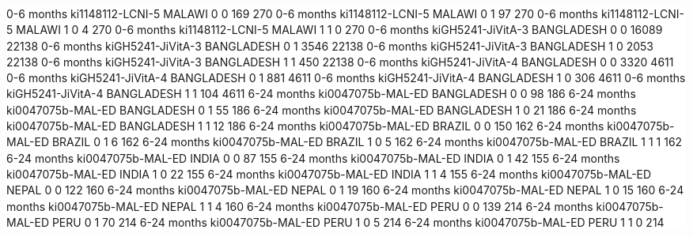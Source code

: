 0-6 months    ki1148112-LCNI-5           MALAWI                         0                    0      169     270
0-6 months    ki1148112-LCNI-5           MALAWI                         0                    1       97     270
0-6 months    ki1148112-LCNI-5           MALAWI                         1                    0        4     270
0-6 months    ki1148112-LCNI-5           MALAWI                         1                    1        0     270
0-6 months    kiGH5241-JiVitA-3          BANGLADESH                     0                    0    16089   22138
0-6 months    kiGH5241-JiVitA-3          BANGLADESH                     0                    1     3546   22138
0-6 months    kiGH5241-JiVitA-3          BANGLADESH                     1                    0     2053   22138
0-6 months    kiGH5241-JiVitA-3          BANGLADESH                     1                    1      450   22138
0-6 months    kiGH5241-JiVitA-4          BANGLADESH                     0                    0     3320    4611
0-6 months    kiGH5241-JiVitA-4          BANGLADESH                     0                    1      881    4611
0-6 months    kiGH5241-JiVitA-4          BANGLADESH                     1                    0      306    4611
0-6 months    kiGH5241-JiVitA-4          BANGLADESH                     1                    1      104    4611
6-24 months   ki0047075b-MAL-ED          BANGLADESH                     0                    0       98     186
6-24 months   ki0047075b-MAL-ED          BANGLADESH                     0                    1       55     186
6-24 months   ki0047075b-MAL-ED          BANGLADESH                     1                    0       21     186
6-24 months   ki0047075b-MAL-ED          BANGLADESH                     1                    1       12     186
6-24 months   ki0047075b-MAL-ED          BRAZIL                         0                    0      150     162
6-24 months   ki0047075b-MAL-ED          BRAZIL                         0                    1        6     162
6-24 months   ki0047075b-MAL-ED          BRAZIL                         1                    0        5     162
6-24 months   ki0047075b-MAL-ED          BRAZIL                         1                    1        1     162
6-24 months   ki0047075b-MAL-ED          INDIA                          0                    0       87     155
6-24 months   ki0047075b-MAL-ED          INDIA                          0                    1       42     155
6-24 months   ki0047075b-MAL-ED          INDIA                          1                    0       22     155
6-24 months   ki0047075b-MAL-ED          INDIA                          1                    1        4     155
6-24 months   ki0047075b-MAL-ED          NEPAL                          0                    0      122     160
6-24 months   ki0047075b-MAL-ED          NEPAL                          0                    1       19     160
6-24 months   ki0047075b-MAL-ED          NEPAL                          1                    0       15     160
6-24 months   ki0047075b-MAL-ED          NEPAL                          1                    1        4     160
6-24 months   ki0047075b-MAL-ED          PERU                           0                    0      139     214
6-24 months   ki0047075b-MAL-ED          PERU                           0                    1       70     214
6-24 months   ki0047075b-MAL-ED          PERU                           1                    0        5     214
6-24 months   ki0047075b-MAL-ED          PERU                           1                    1        0     214